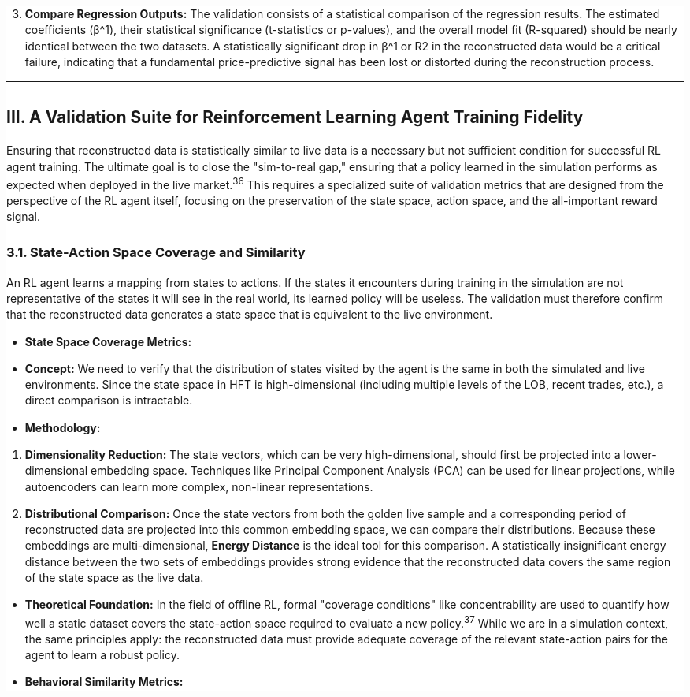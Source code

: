 3. **Compare Regression Outputs:** The validation consists of a statistical comparison of the regression results. The estimated coefficients (β^​1​), their statistical significance (t-statistics or p-values), and the overall model fit (R-squared) should be nearly identical between the two datasets. A statistically significant drop in β^​1​ or R2 in the reconstructed data would be a critical failure, indicating that a fundamental price-predictive signal has been lost or distorted during the reconstruction process.

***


## **III. A Validation Suite for Reinforcement Learning Agent Training Fidelity**

Ensuring that reconstructed data is statistically similar to live data is a necessary but not sufficient condition for successful RL agent training. The ultimate goal is to close the "sim-to-real gap," ensuring that a policy learned in the simulation performs as expected when deployed in the live market.<sup>36</sup> This requires a specialized suite of validation metrics that are designed from the perspective of the RL agent itself, focusing on the preservation of the state space, action space, and the all-important reward signal.


### **3.1. State-Action Space Coverage and Similarity**

An RL agent learns a mapping from states to actions. If the states it encounters during training in the simulation are not representative of the states it will see in the real world, its learned policy will be useless. The validation must therefore confirm that the reconstructed data generates a state space that is equivalent to the live environment.

- **State Space Coverage Metrics:**

* **Concept:** We need to verify that the distribution of states visited by the agent is the same in both the simulated and live environments. Since the state space in HFT is high-dimensional (including multiple levels of the LOB, recent trades, etc.), a direct comparison is intractable.

* **Methodology:**

1. **Dimensionality Reduction:** The state vectors, which can be very high-dimensional, should first be projected into a lower-dimensional embedding space. Techniques like Principal Component Analysis (PCA) can be used for linear projections, while autoencoders can learn more complex, non-linear representations.

2. **Distributional Comparison:** Once the state vectors from both the golden live sample and a corresponding period of reconstructed data are projected into this common embedding space, we can compare their distributions. Because these embeddings are multi-dimensional, **Energy Distance** is the ideal tool for this comparison. A statistically insignificant energy distance between the two sets of embeddings provides strong evidence that the reconstructed data covers the same region of the state space as the live data.

- **Theoretical Foundation:** In the field of offline RL, formal "coverage conditions" like concentrability are used to quantify how well a static dataset covers the state-action space required to evaluate a new policy.<sup>37</sup> While we are in a simulation context, the same principles apply: the reconstructed data must provide adequate coverage of the relevant state-action pairs for the agent to learn a robust policy.

* **Behavioral Similarity Metrics:**
